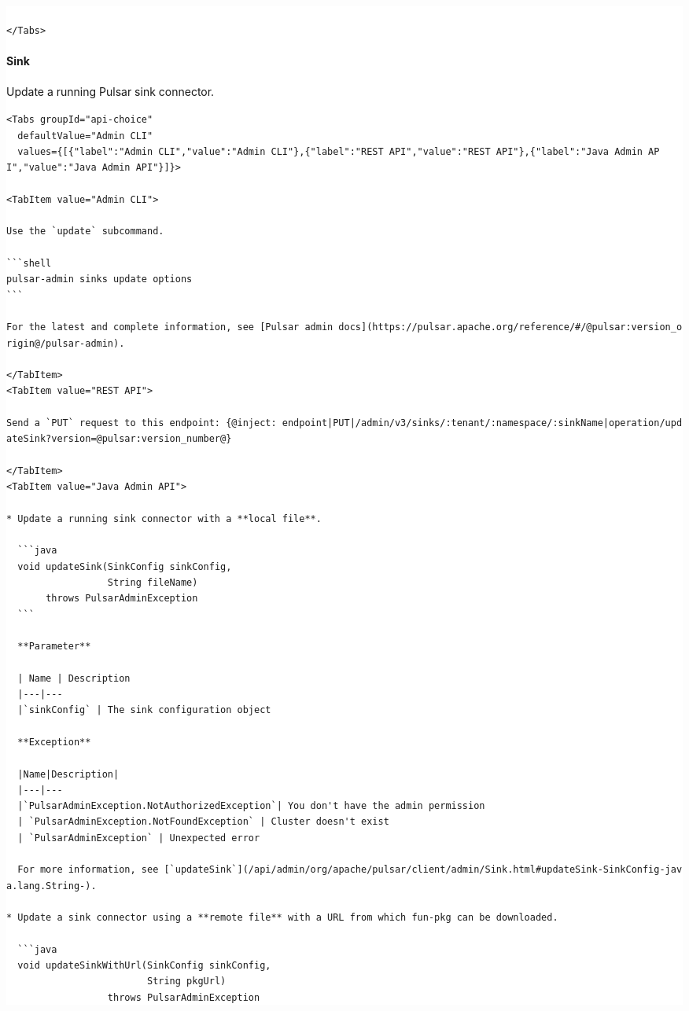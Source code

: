 ````mdx-code-block

</Tabs>
````

#### Sink

Update a running Pulsar sink connector.

````mdx-code-block
<Tabs groupId="api-choice"
  defaultValue="Admin CLI"
  values={[{"label":"Admin CLI","value":"Admin CLI"},{"label":"REST API","value":"REST API"},{"label":"Java Admin API","value":"Java Admin API"}]}>

<TabItem value="Admin CLI">

Use the `update` subcommand.

```shell
pulsar-admin sinks update options
```

For the latest and complete information, see [Pulsar admin docs](https://pulsar.apache.org/reference/#/@pulsar:version_origin@/pulsar-admin).

</TabItem>
<TabItem value="REST API">

Send a `PUT` request to this endpoint: {@inject: endpoint|PUT|/admin/v3/sinks/:tenant/:namespace/:sinkName|operation/updateSink?version=@pulsar:version_number@}

</TabItem>
<TabItem value="Java Admin API">

* Update a running sink connector with a **local file**.

  ```java
  void updateSink(SinkConfig sinkConfig,
                  String fileName)
       throws PulsarAdminException
  ```

  **Parameter**

  | Name | Description
  |---|---
  |`sinkConfig` | The sink configuration object

  **Exception**

  |Name|Description|
  |---|---
  |`PulsarAdminException.NotAuthorizedException`| You don't have the admin permission
  | `PulsarAdminException.NotFoundException` | Cluster doesn't exist
  | `PulsarAdminException` | Unexpected error

  For more information, see [`updateSink`](/api/admin/org/apache/pulsar/client/admin/Sink.html#updateSink-SinkConfig-java.lang.String-).

* Update a sink connector using a **remote file** with a URL from which fun-pkg can be downloaded.

  ```java
  void updateSinkWithUrl(SinkConfig sinkConfig,
                         String pkgUrl)
                  throws PulsarAdminException
````
